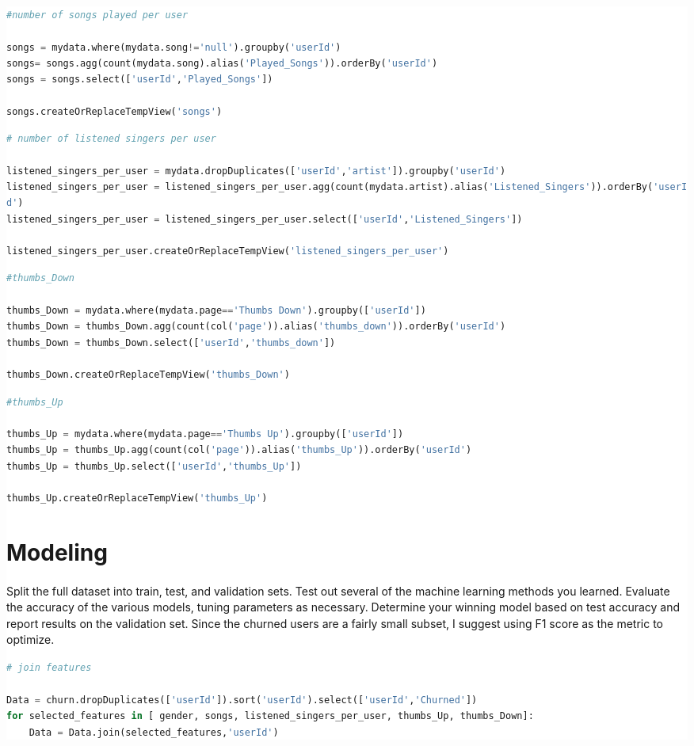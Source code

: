 
```python
#number of songs played per user 

songs = mydata.where(mydata.song!='null').groupby('userId')
songs= songs.agg(count(mydata.song).alias('Played_Songs')).orderBy('userId')
songs = songs.select(['userId','Played_Songs'])

songs.createOrReplaceTempView('songs')
```


```python
# number of listened singers per user 

listened_singers_per_user = mydata.dropDuplicates(['userId','artist']).groupby('userId')
listened_singers_per_user = listened_singers_per_user.agg(count(mydata.artist).alias('Listened_Singers')).orderBy('userId')
listened_singers_per_user = listened_singers_per_user.select(['userId','Listened_Singers'])

listened_singers_per_user.createOrReplaceTempView('listened_singers_per_user')
```


```python
#thumbs_Down

thumbs_Down = mydata.where(mydata.page=='Thumbs Down').groupby(['userId'])
thumbs_Down = thumbs_Down.agg(count(col('page')).alias('thumbs_down')).orderBy('userId')
thumbs_Down = thumbs_Down.select(['userId','thumbs_down'])

thumbs_Down.createOrReplaceTempView('thumbs_Down')
```


```python
#thumbs_Up

thumbs_Up = mydata.where(mydata.page=='Thumbs Up').groupby(['userId'])
thumbs_Up = thumbs_Up.agg(count(col('page')).alias('thumbs_Up')).orderBy('userId')
thumbs_Up = thumbs_Up.select(['userId','thumbs_Up'])

thumbs_Up.createOrReplaceTempView('thumbs_Up')
```

# Modeling
Split the full dataset into train, test, and validation sets. Test out several of the machine learning methods you learned. Evaluate the accuracy of the various models, tuning parameters as necessary. Determine your winning model based on test accuracy and report results on the validation set. Since the churned users are a fairly small subset, I suggest using F1 score as the metric to optimize.


```python
# join features

Data = churn.dropDuplicates(['userId']).sort('userId').select(['userId','Churned'])
for selected_features in [ gender, songs, listened_singers_per_user, thumbs_Up, thumbs_Down]:
    Data = Data.join(selected_features,'userId')

```
